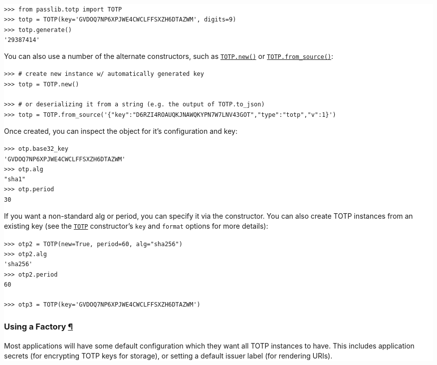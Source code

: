 ```
>>> from passlib.totp import TOTP
>>> totp = TOTP(key='GVDOQ7NP6XPJWE4CWCLFFSXZH6DTAZWM', digits=9)
>>> totp.generate()
'29387414'

```

You can also use a number of the alternate constructors,
such as [`TOTP.new()`](https://passlib.readthedocs.io/en/stable/lib/passlib.totp.html#passlib.totp.TOTP.new "passlib.totp.TOTP.new") or [`TOTP.from_source()`](https://passlib.readthedocs.io/en/stable/lib/passlib.totp.html#passlib.totp.TOTP.from_source "passlib.totp.TOTP.from_source"):

```
>>> # create new instance w/ automatically generated key
>>> totp = TOTP.new()

>>> # or deserializing it from a string (e.g. the output of TOTP.to_json)
>>> totp = TOTP.from_source('{"key":"D6RZI4ROAUQKJNAWQKYPN7W7LNV43GOT","type":"totp","v":1}')

```

Once created, you can inspect the object for it’s configuration and key:

```
>>> otp.base32_key
'GVDOQ7NP6XPJWE4CWCLFFSXZH6DTAZWM'
>>> otp.alg
"sha1"
>>> otp.period
30

```

If you want a non-standard alg or period, you can specify it via the constructor.
You can also create TOTP instances from an existing key
(see the [`TOTP`](https://passlib.readthedocs.io/en/stable/lib/passlib.totp.html#passlib.totp.TOTP "passlib.totp.TOTP") constructor’s `key` and `format` options for more details):

```
>>> otp2 = TOTP(new=True, period=60, alg="sha256")
>>> otp2.alg
'sha256'
>>> otp2.period
60

>>> otp3 = TOTP(key='GVDOQ7NP6XPJWE4CWCLFFSXZH6DTAZWM')

```

### Using a Factory [¶](https://passlib.readthedocs.io/en/stable/narr/totp-tutorial.html\#using-a-factory "Permalink to this headline")

Most applications will have some default configuration which they want
all TOTP instances to have. This includes application secrets (for encrypting
TOTP keys for storage), or setting a default issuer label (for rendering URIs).
